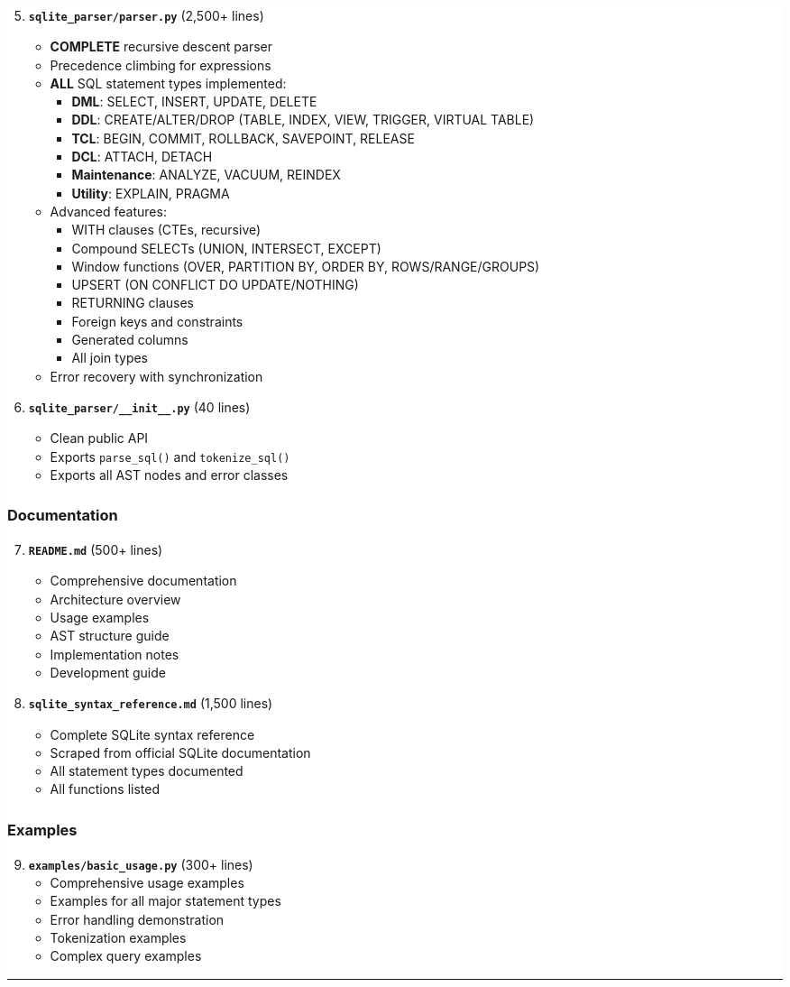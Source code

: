 5. **`sqlite_parser/parser.py`** (2,500+ lines)
   - **COMPLETE** recursive descent parser
   - Precedence climbing for expressions
   - **ALL** SQL statement types implemented:
     - **DML**: SELECT, INSERT, UPDATE, DELETE
     - **DDL**: CREATE/ALTER/DROP (TABLE, INDEX, VIEW, TRIGGER, VIRTUAL TABLE)
     - **TCL**: BEGIN, COMMIT, ROLLBACK, SAVEPOINT, RELEASE
     - **DCL**: ATTACH, DETACH
     - **Maintenance**: ANALYZE, VACUUM, REINDEX
     - **Utility**: EXPLAIN, PRAGMA
   - Advanced features:
     - WITH clauses (CTEs, recursive)
     - Compound SELECTs (UNION, INTERSECT, EXCEPT)
     - Window functions (OVER, PARTITION BY, ORDER BY, ROWS/RANGE/GROUPS)
     - UPSERT (ON CONFLICT DO UPDATE/NOTHING)
     - RETURNING clauses
     - Foreign keys and constraints
     - Generated columns
     - All join types
   - Error recovery with synchronization

6. **`sqlite_parser/__init__.py`** (40 lines)
   - Clean public API
   - Exports `parse_sql()` and `tokenize_sql()`
   - Exports all AST nodes and error classes

### Documentation

7. **`README.md`** (500+ lines)
   - Comprehensive documentation
   - Architecture overview
   - Usage examples
   - AST structure guide
   - Implementation notes
   - Development guide

8. **`sqlite_syntax_reference.md`** (1,500 lines)
   - Complete SQLite syntax reference
   - Scraped from official SQLite documentation
   - All statement types documented
   - All functions listed

### Examples

9. **`examples/basic_usage.py`** (300+ lines)
   - Comprehensive usage examples
   - Examples for all major statement types
   - Error handling demonstration
   - Tokenization examples
   - Complex query examples

---
